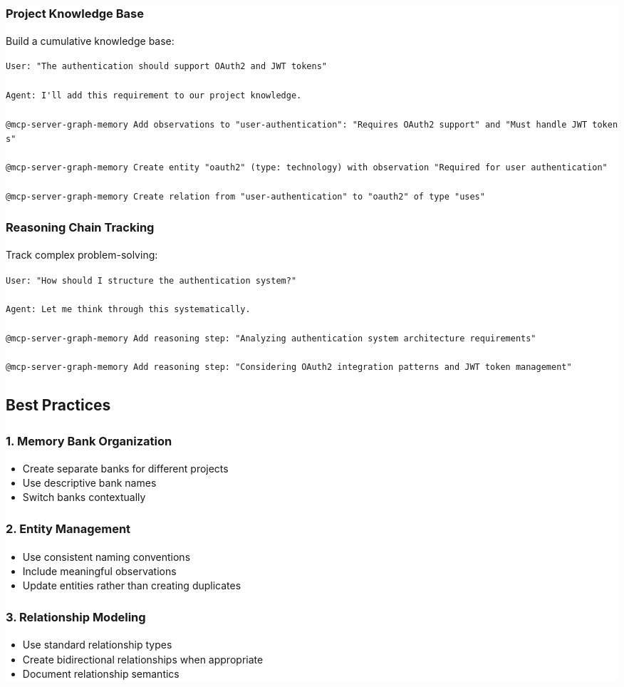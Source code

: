 ### Project Knowledge Base

Build a cumulative knowledge base:

```
User: "The authentication should support OAuth2 and JWT tokens"

Agent: I'll add this requirement to our project knowledge.

@mcp-server-graph-memory Add observations to "user-authentication": "Requires OAuth2 support" and "Must handle JWT tokens"

@mcp-server-graph-memory Create entity "oauth2" (type: technology) with observation "Required for user authentication"

@mcp-server-graph-memory Create relation from "user-authentication" to "oauth2" of type "uses"
```

### Reasoning Chain Tracking

Track complex problem-solving:

```
User: "How should I structure the authentication system?"

Agent: Let me think through this systematically.

@mcp-server-graph-memory Add reasoning step: "Analyzing authentication system architecture requirements"

@mcp-server-graph-memory Add reasoning step: "Considering OAuth2 integration patterns and JWT token management"
```

## Best Practices

### 1. Memory Bank Organization

- Create separate banks for different projects
- Use descriptive bank names
- Switch banks contextually

### 2. Entity Management

- Use consistent naming conventions
- Include meaningful observations
- Update entities rather than creating duplicates

### 3. Relationship Modeling

- Use standard relationship types
- Create bidirectional relationships when appropriate
- Document relationship semantics
